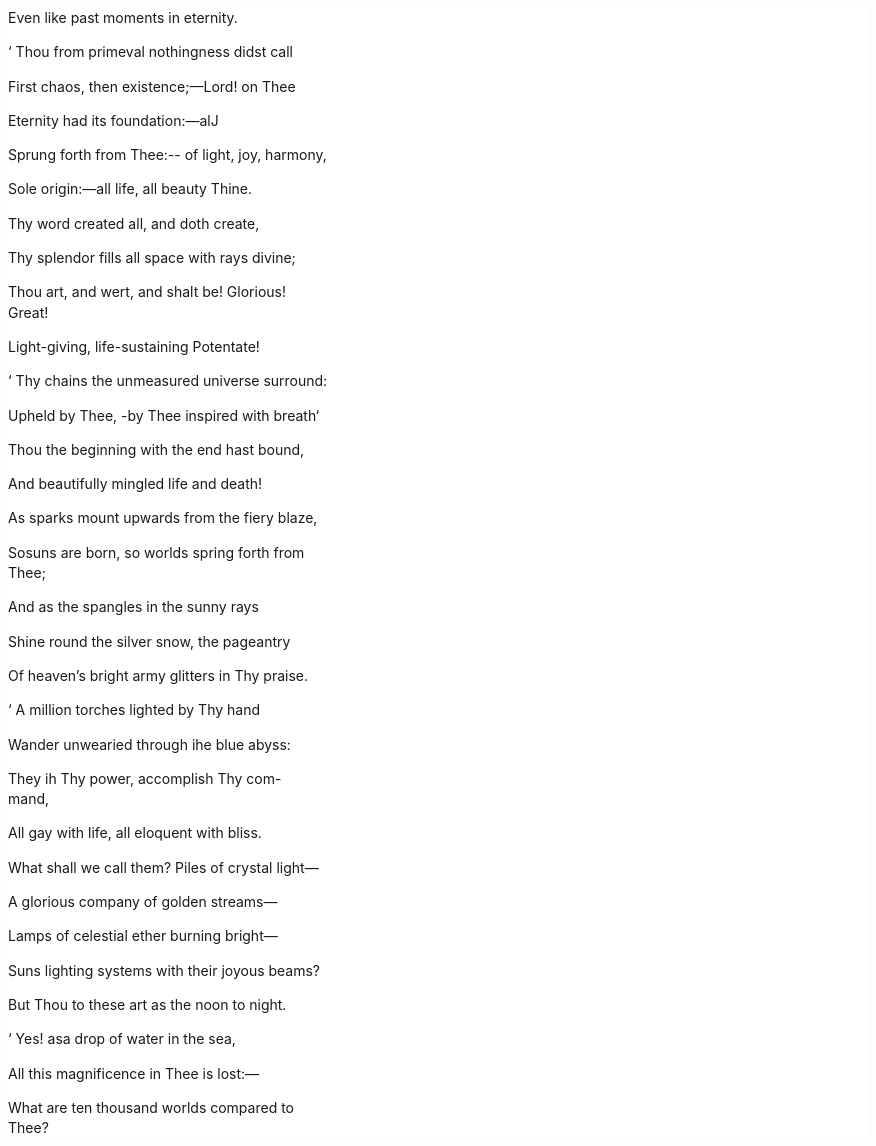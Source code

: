 Even like past moments in eternity.  
  
‘ Thou from primeval nothingness didst call  
  
First chaos, then existence;—Lord! on Thee  
  
Eternity had its foundation:—alJ  
  
Sprung forth from Thee:-- of light, joy, harmony,  
  
Sole origin:—all life, all beauty Thine.  
  
Thy word created all, and doth create,  
  
Thy splendor fills all space with rays divine;  
  
Thou art, and wert, and shalt be! Glorious!  
Great!  
  
Light-giving, life-sustaining Potentate!  
  
‘ Thy chains the unmeasured universe surround:  
  
Upheld by Thee, -by Thee inspired with breath‘  
  
Thou the beginning with the end hast bound,  
  
And beautifully mingled life and death!  
  
As sparks mount upwards from the fiery blaze,  
  
Sosuns are born, so worlds spring forth from  
Thee;  
  
And as the spangles in the sunny rays  
  
Shine round the silver snow, the pageantry  
  
Of heaven’s bright army glitters in Thy praise.  
  
‘ A million torches lighted by Thy hand  
  
Wander unwearied through ihe blue abyss:  
  
They ih Thy power, accomplish Thy com-  
mand,  
  
All gay with life, all eloquent with bliss.  
  
What shall we call them? Piles of crystal light—  
  
A glorious company of golden streams—  
  
Lamps of celestial ether burning bright—  
  
Suns lighting systems with their joyous beams?  
  
But Thou to these art as the noon to night.  
  
‘ Yes! asa drop of water in the sea,  
  
All this magnificence in Thee is lost:—  
  
What are ten thousand worlds compared to  
Thee?  
  